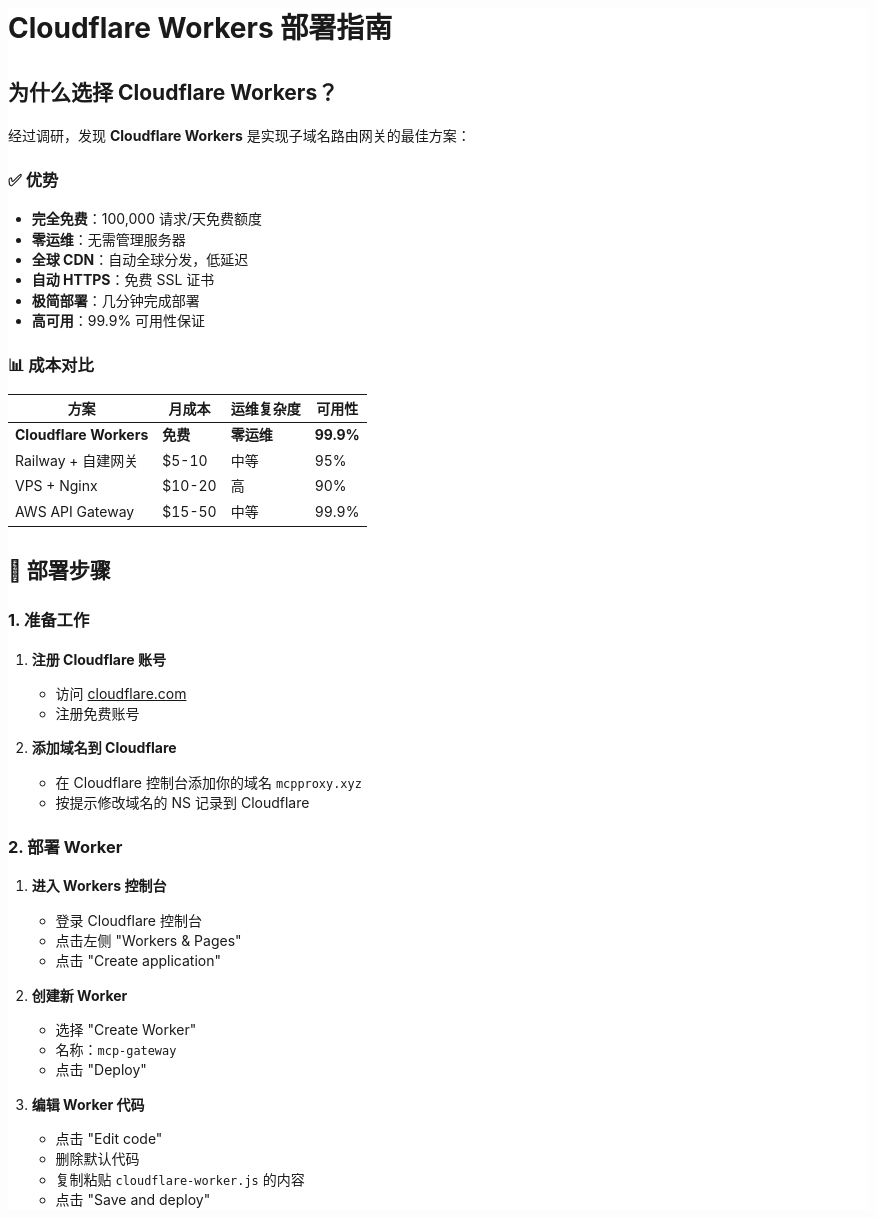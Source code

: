# Cloudflare Workers 部署指南

## 为什么选择 Cloudflare Workers？

经过调研，发现 **Cloudflare Workers** 是实现子域名路由网关的最佳方案：

### ✅ 优势
- **完全免费**：100,000 请求/天免费额度
- **零运维**：无需管理服务器
- **全球 CDN**：自动全球分发，低延迟
- **自动 HTTPS**：免费 SSL 证书
- **极简部署**：几分钟完成部署
- **高可用**：99.9% 可用性保证

### 📊 成本对比

| 方案 | 月成本 | 运维复杂度 | 可用性 |
|------|--------|------------|--------|
| **Cloudflare Workers** | **免费** | **零运维** | **99.9%** |
| Railway + 自建网关 | $5-10 | 中等 | 95% |
| VPS + Nginx | $10-20 | 高 | 90% |
| AWS API Gateway | $15-50 | 中等 | 99.9% |

## 🚀 部署步骤

### 1. 准备工作

1. **注册 Cloudflare 账号**
   - 访问 [cloudflare.com](https://cloudflare.com)
   - 注册免费账号

2. **添加域名到 Cloudflare**
   - 在 Cloudflare 控制台添加你的域名 `mcpproxy.xyz`
   - 按提示修改域名的 NS 记录到 Cloudflare

### 2. 部署 Worker

1. **进入 Workers 控制台**
   - 登录 Cloudflare 控制台
   - 点击左侧 "Workers & Pages"
   - 点击 "Create application"

2. **创建新 Worker**
   - 选择 "Create Worker"
   - 名称：`mcp-gateway`
   - 点击 "Deploy"

3. **编辑 Worker 代码**
   - 点击 "Edit code"
   - 删除默认代码
   - 复制粘贴 `cloudflare-worker.js` 的内容
   - 点击 "Save and deploy"

